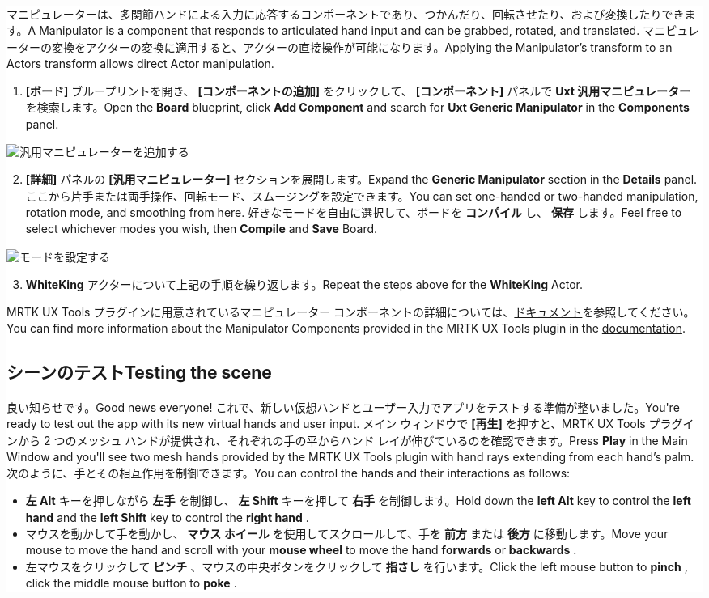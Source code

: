 <span data-ttu-id="b4ddb-158">マニピュレーターは、多関節ハンドによる入力に応答するコンポーネントであり、つかんだり、回転させたり、および変換したりできます。</span><span class="sxs-lookup"><span data-stu-id="b4ddb-158">A Manipulator is a component that responds to articulated hand input and can be grabbed, rotated, and translated.</span></span> <span data-ttu-id="b4ddb-159">マニピュレーターの変換をアクターの変換に適用すると、アクターの直接操作が可能になります。</span><span class="sxs-lookup"><span data-stu-id="b4ddb-159">Applying the Manipulator’s transform to an Actors transform allows direct Actor manipulation.</span></span> 

1. <span data-ttu-id="b4ddb-160">**[ボード]** ブループリントを開き、 **[コンポーネントの追加]** をクリックして、 **[コンポーネント]** パネルで **Uxt 汎用マニピュレーター** を検索します。</span><span class="sxs-lookup"><span data-stu-id="b4ddb-160">Open the **Board** blueprint, click **Add Component** and search for **Uxt Generic Manipulator** in the **Components** panel.</span></span>

![汎用マニピュレーターを追加する](images/unreal-uxt/4-addmanip.PNG)

2. <span data-ttu-id="b4ddb-162">**[詳細]** パネルの **[汎用マニピュレーター]** セクションを展開します。</span><span class="sxs-lookup"><span data-stu-id="b4ddb-162">Expand the **Generic Manipulator** section in the **Details** panel.</span></span> <span data-ttu-id="b4ddb-163">ここから片手または両手操作、回転モード、スムージングを設定できます。</span><span class="sxs-lookup"><span data-stu-id="b4ddb-163">You can set one-handed or two-handed manipulation, rotation mode, and smoothing from here.</span></span> <span data-ttu-id="b4ddb-164">好きなモードを自由に選択して、ボードを **コンパイル** し、 **保存** します。</span><span class="sxs-lookup"><span data-stu-id="b4ddb-164">Feel free to select whichever modes you wish, then **Compile** and **Save** Board.</span></span> 

![モードを設定する](images/unreal-uxt/4-setrotmode.PNG)

3. <span data-ttu-id="b4ddb-166">**WhiteKing** アクターについて上記の手順を繰り返します。</span><span class="sxs-lookup"><span data-stu-id="b4ddb-166">Repeat the steps above for the **WhiteKing** Actor.</span></span>

<span data-ttu-id="b4ddb-167">MRTK UX Tools プラグインに用意されているマニピュレーター コンポーネントの詳細については、[ドキュメント](https://microsoft.github.io/MixedReality-UXTools-Unreal/version/public/0.9.x/Docs/Manipulator.html)を参照してください。</span><span class="sxs-lookup"><span data-stu-id="b4ddb-167">You can find more information about the Manipulator Components provided in the MRTK UX Tools plugin in the [documentation](https://microsoft.github.io/MixedReality-UXTools-Unreal/version/public/0.9.x/Docs/Manipulator.html).</span></span>

## <a name="testing-the-scene"></a><span data-ttu-id="b4ddb-168">シーンのテスト</span><span class="sxs-lookup"><span data-stu-id="b4ddb-168">Testing the scene</span></span>
<span data-ttu-id="b4ddb-169">良い知らせです。</span><span class="sxs-lookup"><span data-stu-id="b4ddb-169">Good news everyone!</span></span> <span data-ttu-id="b4ddb-170">これで、新しい仮想ハンドとユーザー入力でアプリをテストする準備が整いました。</span><span class="sxs-lookup"><span data-stu-id="b4ddb-170">You're ready to test out the app with its new virtual hands and user input.</span></span> <span data-ttu-id="b4ddb-171">メイン ウィンドウで **[再生]** を押すと、MRTK UX Tools プラグインから 2 つのメッシュ ハンドが提供され、それぞれの手の平からハンド レイが伸びているのを確認できます。</span><span class="sxs-lookup"><span data-stu-id="b4ddb-171">Press **Play** in the Main Window and you'll see two mesh hands provided by the MRTK UX Tools plugin with hand rays extending from each hand’s palm.</span></span> <span data-ttu-id="b4ddb-172">次のように、手とその相互作用を制御できます。</span><span class="sxs-lookup"><span data-stu-id="b4ddb-172">You can control the hands and their interactions as follows:</span></span>
- <span data-ttu-id="b4ddb-173">**左 Alt** キーを押しながら **左手** を制御し、 **左 Shift** キーを押して **右手** を制御します。</span><span class="sxs-lookup"><span data-stu-id="b4ddb-173">Hold down the **left Alt** key to control the **left hand** and the **left Shift** key to control the **right hand** .</span></span> 
- <span data-ttu-id="b4ddb-174">マウスを動かして手を動かし、 **マウス ホイール** を使用してスクロールして、手を **前方** または **後方** に移動します。</span><span class="sxs-lookup"><span data-stu-id="b4ddb-174">Move your mouse to move the hand and scroll with your **mouse wheel** to move the hand **forwards** or **backwards** .</span></span> 
- <span data-ttu-id="b4ddb-175">左マウスをクリックして **ピンチ** 、マウスの中央ボタンをクリックして **指さし** を行います。</span><span class="sxs-lookup"><span data-stu-id="b4ddb-175">Click the left mouse button to **pinch** , click the middle mouse button to **poke** .</span></span> 
